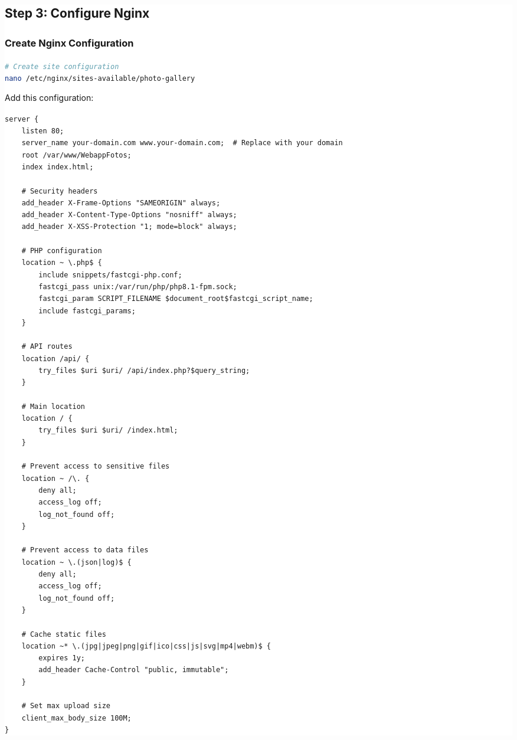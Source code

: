 ## Step 3: Configure Nginx

### Create Nginx Configuration
```bash
# Create site configuration
nano /etc/nginx/sites-available/photo-gallery
```

Add this configuration:
```nginx
server {
    listen 80;
    server_name your-domain.com www.your-domain.com;  # Replace with your domain
    root /var/www/WebappFotos;
    index index.html;

    # Security headers
    add_header X-Frame-Options "SAMEORIGIN" always;
    add_header X-Content-Type-Options "nosniff" always;
    add_header X-XSS-Protection "1; mode=block" always;

    # PHP configuration
    location ~ \.php$ {
        include snippets/fastcgi-php.conf;
        fastcgi_pass unix:/var/run/php/php8.1-fpm.sock;
        fastcgi_param SCRIPT_FILENAME $document_root$fastcgi_script_name;
        include fastcgi_params;
    }

    # API routes
    location /api/ {
        try_files $uri $uri/ /api/index.php?$query_string;
    }

    # Main location
    location / {
        try_files $uri $uri/ /index.html;
    }

    # Prevent access to sensitive files
    location ~ /\. {
        deny all;
        access_log off;
        log_not_found off;
    }

    # Prevent access to data files
    location ~ \.(json|log)$ {
        deny all;
        access_log off;
        log_not_found off;
    }

    # Cache static files
    location ~* \.(jpg|jpeg|png|gif|ico|css|js|svg|mp4|webm)$ {
        expires 1y;
        add_header Cache-Control "public, immutable";
    }

    # Set max upload size
    client_max_body_size 100M;
}
```
